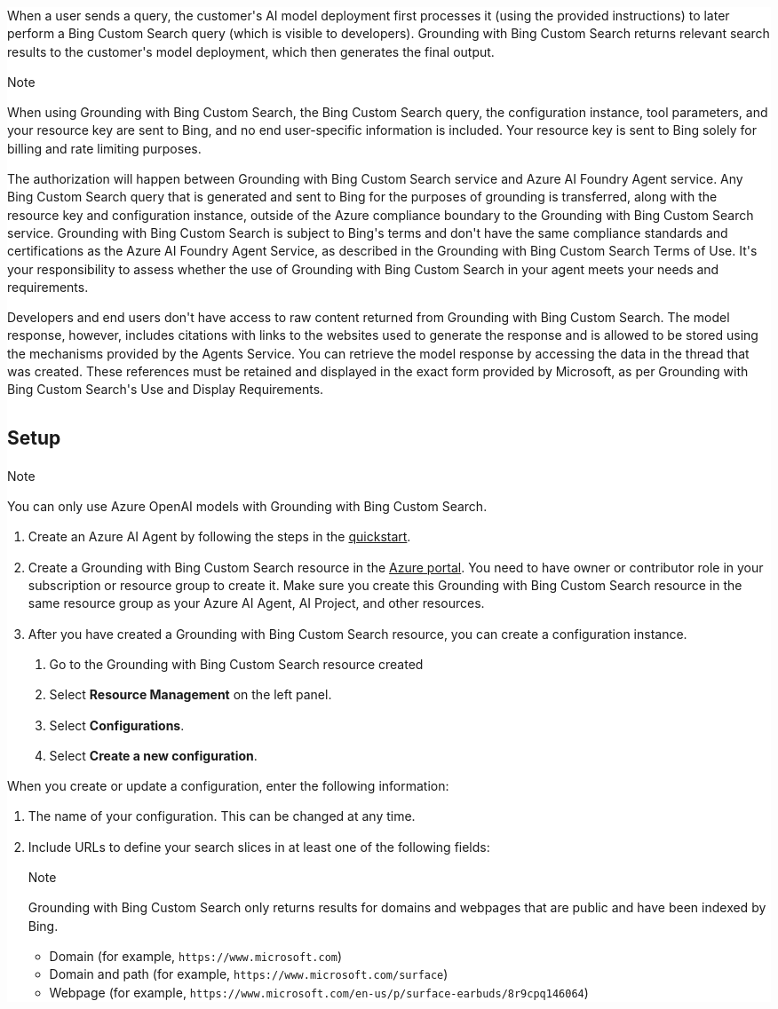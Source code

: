 When a user sends a query, the customer's AI model deployment first processes it (using the provided instructions) to later perform a Bing Custom Search query (which is visible to developers). Grounding with Bing Custom Search returns relevant search results to the customer's model deployment, which then generates the final output. 

> [!NOTE]
> When using Grounding with Bing Custom Search, the Bing Custom Search query, the configuration instance, tool parameters, and your resource key are sent to Bing, and no end user-specific information is included. Your resource key is sent to Bing solely for billing and rate limiting purposes. 

The authorization will happen between Grounding with Bing Custom Search service and Azure AI Foundry Agent service. Any Bing Custom Search query that is generated and sent to Bing for the purposes of grounding is transferred, along with the resource key and configuration instance, outside of the Azure compliance boundary to the Grounding with Bing Custom Search service. Grounding with Bing Custom Search is subject to Bing's terms and don't have the same compliance standards and certifications as the Azure AI Foundry Agent Service, as described in the Grounding with Bing Custom Search Terms of Use. It's your responsibility to assess whether the use of Grounding with Bing Custom Search in your agent meets your needs and requirements. 

Developers and end users don't have access to raw content returned from Grounding with Bing Custom Search. The model response, however, includes citations with links to the websites used to generate the response and is allowed to be stored using the mechanisms provided by the Agents Service. You can retrieve the model response by accessing the data in the thread that was created. These references must be retained and displayed in the exact form provided by Microsoft, as per Grounding with Bing Custom Search's Use and Display Requirements. 

 

## Setup 

> [!NOTE]
> You can only use Azure OpenAI models with Grounding with Bing Custom Search.

1. Create an Azure AI Agent by following the steps in the [quickstart](../../quickstart.md). 

1. Create a Grounding with Bing Custom Search resource in the [Azure portal](https://portal.azure.com/#create/Microsoft.BingGroundingCustomSearch). You need to have owner or contributor role in your subscription or resource group to create it. Make sure you create this Grounding with Bing Custom Search resource in the same resource group as your Azure AI Agent, AI Project, and other resources. 


1. After you have created a Grounding with Bing Custom Search resource, you can create a configuration instance.  

    1. Go to the Grounding with Bing Custom Search resource created 

    1. Select **Resource Management** on the left panel. 

    1. Select **Configurations**. 

    1. Select **Create a new configuration**. 

When you create or update a configuration, enter the following information: 

1. The name of your configuration. This can be changed at any time. 

1. Include URLs to define your search slices in at least one of the following fields: 

    > [!NOTE]
    > Grounding with Bing Custom Search only returns results for domains and webpages that are public and have been indexed by Bing. 
    > * Domain (for example, `https://www.microsoft.com`) 
    > * Domain and path (for example, `https://www.microsoft.com/surface`) 
    > * Webpage (for example, `https://www.microsoft.com/en-us/p/surface-earbuds/8r9cpq146064`) 
